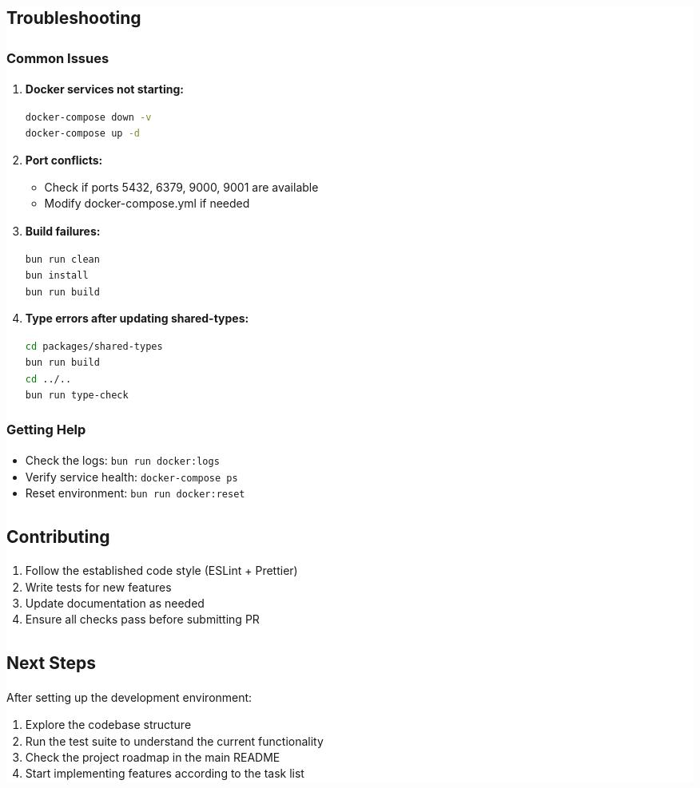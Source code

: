 ## Troubleshooting

### Common Issues

1. **Docker services not starting:**

   ```bash
   docker-compose down -v
   docker-compose up -d
   ```

2. **Port conflicts:**
   - Check if ports 5432, 6379, 9000, 9001 are available
   - Modify docker-compose.yml if needed

3. **Build failures:**

   ```bash
   bun run clean
   bun install
   bun run build
   ```

4. **Type errors after updating shared-types:**
   ```bash
   cd packages/shared-types
   bun run build
   cd ../..
   bun run type-check
   ```

### Getting Help

- Check the logs: `bun run docker:logs`
- Verify service health: `docker-compose ps`
- Reset environment: `bun run docker:reset`

## Contributing

1. Follow the established code style (ESLint + Prettier)
2. Write tests for new features
3. Update documentation as needed
4. Ensure all checks pass before submitting PR

## Next Steps

After setting up the development environment:

1. Explore the codebase structure
2. Run the test suite to understand the current functionality
3. Check the project roadmap in the main README
4. Start implementing features according to the task list
